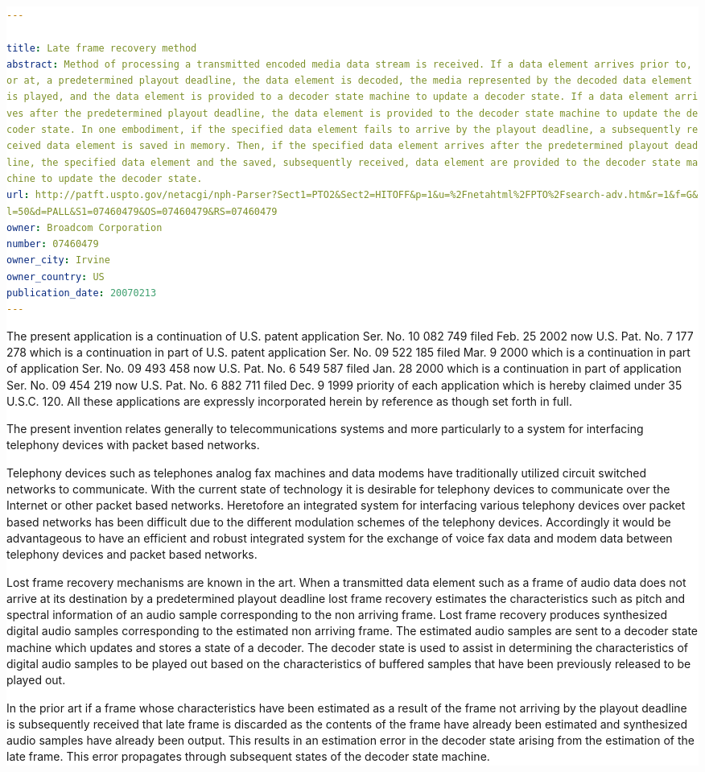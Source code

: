 ```yaml
---

title: Late frame recovery method
abstract: Method of processing a transmitted encoded media data stream is received. If a data element arrives prior to, or at, a predetermined playout deadline, the data element is decoded, the media represented by the decoded data element is played, and the data element is provided to a decoder state machine to update a decoder state. If a data element arrives after the predetermined playout deadline, the data element is provided to the decoder state machine to update the decoder state. In one embodiment, if the specified data element fails to arrive by the playout deadline, a subsequently received data element is saved in memory. Then, if the specified data element arrives after the predetermined playout deadline, the specified data element and the saved, subsequently received, data element are provided to the decoder state machine to update the decoder state.
url: http://patft.uspto.gov/netacgi/nph-Parser?Sect1=PTO2&Sect2=HITOFF&p=1&u=%2Fnetahtml%2FPTO%2Fsearch-adv.htm&r=1&f=G&l=50&d=PALL&S1=07460479&OS=07460479&RS=07460479
owner: Broadcom Corporation
number: 07460479
owner_city: Irvine
owner_country: US
publication_date: 20070213
---
```

The present application is a continuation of U.S. patent application Ser. No. 10 082 749 filed Feb. 25 2002 now U.S. Pat. No. 7 177 278 which is a continuation in part of U.S. patent application Ser. No. 09 522 185 filed Mar. 9 2000 which is a continuation in part of application Ser. No. 09 493 458 now U.S. Pat. No. 6 549 587 filed Jan. 28 2000 which is a continuation in part of application Ser. No. 09 454 219 now U.S. Pat. No. 6 882 711 filed Dec. 9 1999 priority of each application which is hereby claimed under 35 U.S.C. 120. All these applications are expressly incorporated herein by reference as though set forth in full.

The present invention relates generally to telecommunications systems and more particularly to a system for interfacing telephony devices with packet based networks.

Telephony devices such as telephones analog fax machines and data modems have traditionally utilized circuit switched networks to communicate. With the current state of technology it is desirable for telephony devices to communicate over the Internet or other packet based networks. Heretofore an integrated system for interfacing various telephony devices over packet based networks has been difficult due to the different modulation schemes of the telephony devices. Accordingly it would be advantageous to have an efficient and robust integrated system for the exchange of voice fax data and modem data between telephony devices and packet based networks.

Lost frame recovery mechanisms are known in the art. When a transmitted data element such as a frame of audio data does not arrive at its destination by a predetermined playout deadline lost frame recovery estimates the characteristics such as pitch and spectral information of an audio sample corresponding to the non arriving frame. Lost frame recovery produces synthesized digital audio samples corresponding to the estimated non arriving frame. The estimated audio samples are sent to a decoder state machine which updates and stores a state of a decoder. The decoder state is used to assist in determining the characteristics of digital audio samples to be played out based on the characteristics of buffered samples that have been previously released to be played out.

In the prior art if a frame whose characteristics have been estimated as a result of the frame not arriving by the playout deadline is subsequently received that late frame is discarded as the contents of the frame have already been estimated and synthesized audio samples have already been output. This results in an estimation error in the decoder state arising from the estimation of the late frame. This error propagates through subsequent states of the decoder state machine.
